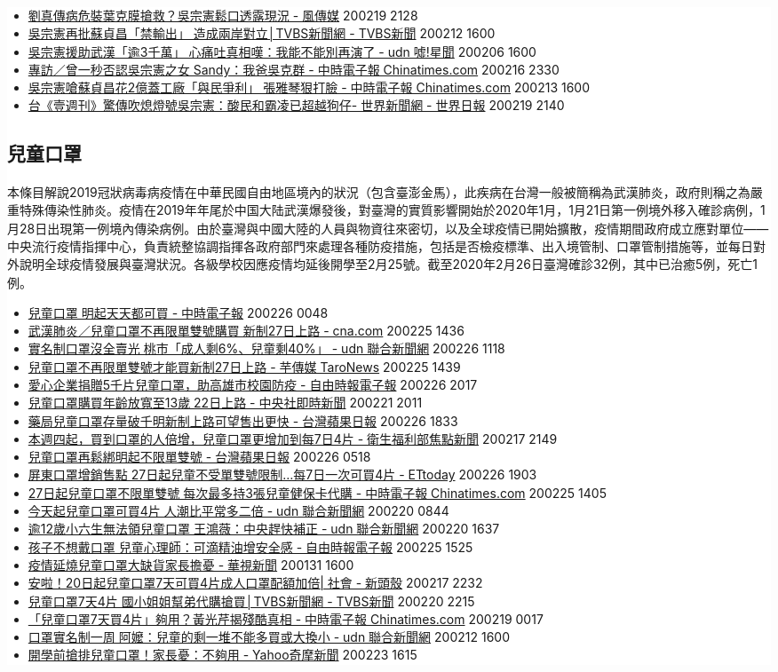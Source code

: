- [劉真傳病危裝葉克膜搶救？吳宗憲鬆口透露現況 - 風傳媒](https://www.storm.mg/article/2311007 "劉真傳病危裝葉克膜搶救？吳宗憲鬆口透露現況 - 風傳媒") 200219 2128
- [吳宗憲再批蘇貞昌「禁輸出」 造成兩岸對立│TVBS新聞網 - TVBS新聞](https://news.tvbs.com.tw/fun/1275374 "吳宗憲再批蘇貞昌「禁輸出」 造成兩岸對立│TVBS新聞網 - TVBS新聞") 200212 1600
- [吳宗憲援助武漢「逾3千萬」 心痛吐真相嘆：我能不能別再演了 - udn 噓!星聞](https://stars.udn.com/star/story/10088/4325287 "吳宗憲援助武漢「逾3千萬」 心痛吐真相嘆：我能不能別再演了 - udn 噓!星聞") 200206 1600
- [專訪／曾一秒否認吳宗憲之女 Sandy：我爸吳克群 - 中時電子報 Chinatimes.com](https://www.chinatimes.com/realtimenews/20200216003437-260404 "專訪／曾一秒否認吳宗憲之女 Sandy：我爸吳克群 - 中時電子報 Chinatimes.com") 200216 2330
- [吳宗憲嗆蘇貞昌花2億蓋工廠「與民爭利」 張雅琴狠打臉 - 中時電子報 Chinatimes.com](https://www.chinatimes.com/realtimenews/20200213005305-260404 "吳宗憲嗆蘇貞昌花2億蓋工廠「與民爭利」 張雅琴狠打臉 - 中時電子報 Chinatimes.com") 200213 1600
- [台《壹週刊》驚傳吹熄燈號吳宗憲：酸民和霸凌已超越狗仔- 世界新聞網 - 世界日報](https://www.worldjournal.com/6794990/article-%E5%A3%B9%E9%80%B1%E5%88%8A%E9%A9%9A%E5%82%B3%E5%90%B9%E7%86%84%E7%87%88%E8%99%9F-%E5%90%B3%E5%AE%97%E6%86%B2%EF%BC%9A%E9%85%B8%E6%B0%91%E5%92%8C%E9%9C%B8%E5%87%8C%E5%B7%B2%E8%B6%85%E8%B6%8A%E7%8B%97/ "台《壹週刊》驚傳吹熄燈號吳宗憲：酸民和霸凌已超越狗仔- 世界新聞網 - 世界日報") 200219 2140

## 兒童口罩

本條目解說2019冠狀病毒病疫情在中華民國自由地區境內的狀況（包含臺澎金馬），此疾病在台灣一般被簡稱為武漢肺炎，政府則稱之為嚴重特殊傳染性肺炎。疫情在2019年年尾於中国大陆武漢爆發後，對臺灣的實質影響開始於2020年1月，1月21日第一例境外移入確診病例，1月28日出現第一例境內傳染病例。由於臺灣與中國大陸的人員與物資往來密切，以及全球疫情已開始擴散，疫情期間政府成立應對單位——中央流行疫情指揮中心，負責統整協調指揮各政府部門來處理各種防疫措施，包括是否檢疫標準、出入境管制、口罩管制措施等，並每日對外說明全球疫情發展與臺灣狀況。各級學校因應疫情均延後開學至2月25號。截至2020年2月26日臺灣確診32例，其中已治癒5例，死亡1例。
- [兒童口罩 明起天天都可買 - 中時電子報](https://www.chinatimes.com/newspapers/20200226000504-260114 "兒童口罩 明起天天都可買 - 中時電子報") 200226 0048
- [武漢肺炎／兒童口罩不再限單雙號購買 新制27日上路 - cna.com](https://www.cna.com.tw/news/firstnews/202002255006.aspx "武漢肺炎／兒童口罩不再限單雙號購買 新制27日上路 - cna.com") 200225 1436
- [實名制口罩沒全賣光 桃市「成人剩6%、兒童剩40%」 - udn 聯合新聞網](https://udn.com/news/story/120958/4371668 "實名制口罩沒全賣光 桃市「成人剩6%、兒童剩40%」 - udn 聯合新聞網") 200226 1118
- [兒童口罩不再限單雙號才能買新制27日上路 - 芋傳媒 TaroNews](https://taronews.tw/2020/02/25/619942/ "兒童口罩不再限單雙號才能買新制27日上路 - 芋傳媒 TaroNews") 200225 1439
- [愛心企業捐贈5千片兒童口罩，助高雄市校園防疫 - 自由時報電子報](https://ec.ltn.com.tw/article/breakingnews/3081283 "愛心企業捐贈5千片兒童口罩，助高雄市校園防疫 - 自由時報電子報") 200226 2017
- [兒童口罩購買年齡放寬至13歲 22日上路 - 中央社即時新聞](https://www.cna.com.tw/news/firstnews/202002215010.aspx "兒童口罩購買年齡放寬至13歲 22日上路 - 中央社即時新聞") 200221 2011
- [藥局兒童口罩存量破千明新制上路可望售出更快 - 台灣蘋果日報](https://tw.appledaily.com/life/20200226/M7W4JDXTVLOUDAF6IRH4GTPPTU/ "藥局兒童口罩存量破千明新制上路可望售出更快 - 台灣蘋果日報") 200226 1833
- [本週四起，買到口罩的人倍增，兒童口罩更增加到每7日4片 - 衛生福利部焦點新聞](https://www.mohw.gov.tw/cp-16-51560-1.html "本週四起，買到口罩的人倍增，兒童口罩更增加到每7日4片 - 衛生福利部焦點新聞") 200217 2149
- [兒童口罩再鬆綁明起不限單雙號 - 台灣蘋果日報](https://tw.appledaily.com/headline/20200226/V6QHH6ZRELTOHZ5IP6LS5ZZH44/ "兒童口罩再鬆綁明起不限單雙號 - 台灣蘋果日報") 200226 0518
- [屏東口罩增銷售點 27日起兒童不受單雙號限制…每7日一次可買4片 - ETtoday](https://www.ettoday.net/news/20200226/1654861.htm "屏東口罩增銷售點 27日起兒童不受單雙號限制…每7日一次可買4片 - ETtoday") 200226 1903
- [27日起兒童口罩不限單雙號 每次最多持3張兒童健保卡代購 - 中時電子報 Chinatimes.com](https://www.chinatimes.com/realtimenews/20200225003208-260405 "27日起兒童口罩不限單雙號 每次最多持3張兒童健保卡代購 - 中時電子報 Chinatimes.com") 200225 1405
- [今天起兒童口罩可買4片 人潮比平常多二倍 - udn 聯合新聞網](https://udn.com/news/story/7266/4357389 "今天起兒童口罩可買4片 人潮比平常多二倍 - udn 聯合新聞網") 200220 0844
- [逾12歲小六生無法領兒童口罩 王鴻薇：中央趕快補正 - udn 聯合新聞網](https://udn.com/news/story/7323/4358570 "逾12歲小六生無法領兒童口罩 王鴻薇：中央趕快補正 - udn 聯合新聞網") 200220 1637
- [孩子不想戴口罩 兒童心理師：可滴精油增安全感 - 自由時報電子報](https://news.ltn.com.tw/news/life/breakingnews/3079391 "孩子不想戴口罩 兒童心理師：可滴精油增安全感 - 自由時報電子報") 200225 1525
- [疫情延燒兒童口罩大缺貨家長擔憂 - 華視新聞](https://news.cts.com.tw/cts/life/202001/202001311989074.html "疫情延燒兒童口罩大缺貨家長擔憂 - 華視新聞") 200131 1600
- [安啦！20日起兒童口罩7天可買4片成人口罩配額加倍| 社會 - 新頭殼](https://newtalk.tw/news/view/2020-02-17/368207 "安啦！20日起兒童口罩7天可買4片成人口罩配額加倍| 社會 - 新頭殼") 200217 2232
- [兒童口罩7天4片 國小姐姐幫弟代購搶買│TVBS新聞網 - TVBS新聞](https://news.tvbs.com.tw/life/1279773 "兒童口罩7天4片 國小姐姐幫弟代購搶買│TVBS新聞網 - TVBS新聞") 200220 2215
- [「兒童口罩7天買4片」夠用？黃光芹揭殘酷真相 - 中時電子報 Chinatimes.com](https://www.chinatimes.com/realtimenews/20200219000046-260404 "「兒童口罩7天買4片」夠用？黃光芹揭殘酷真相 - 中時電子報 Chinatimes.com") 200219 0017
- [口罩實名制一周 阿嬤：兒童的剩一堆不能多買或大換小 - udn 聯合新聞網](https://udn.com/news/story/120958/4338577 "口罩實名制一周 阿嬤：兒童的剩一堆不能多買或大換小 - udn 聯合新聞網") 200212 1600
- [開學前搶排兒童口罩！家長憂：不夠用 - Yahoo奇摩新聞](https://tw.news.yahoo.com/%E9%96%8B%E5%AD%B8%E5%89%8D%E6%90%B6%E6%8E%92%E5%85%92%E7%AB%A5%E5%8F%A3%E7%BD%A9-%E5%AE%B6%E9%95%B7%E6%86%82-%E4%B8%8D%E5%A4%A0%E7%94%A8-081537628.html "開學前搶排兒童口罩！家長憂：不夠用 - Yahoo奇摩新聞") 200223 1615
